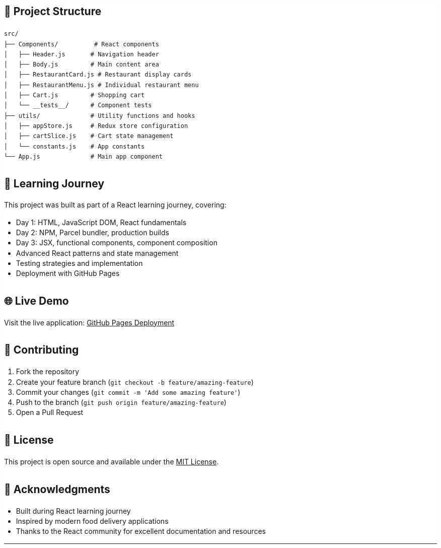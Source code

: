 ## 📁 Project Structure

```
src/
├── Components/          # React components
│   ├── Header.js       # Navigation header
│   ├── Body.js         # Main content area
│   ├── RestaurantCard.js # Restaurant display cards
│   ├── RestaurantMenu.js # Individual restaurant menu
│   ├── Cart.js         # Shopping cart
│   └── __tests__/      # Component tests
├── utils/              # Utility functions and hooks
│   ├── appStore.js     # Redux store configuration
│   ├── cartSlice.js    # Cart state management
│   └── constants.js    # App constants
└── App.js              # Main app component
```

## 🎯 Learning Journey

This project was built as part of a React learning journey, covering:

- Day 1: HTML, JavaScript DOM, React fundamentals
- Day 2: NPM, Parcel bundler, production builds
- Day 3: JSX, functional components, component composition
- Advanced React patterns and state management
- Testing strategies and implementation
- Deployment with GitHub Pages

## 🌐 Live Demo

Visit the live application: [GitHub Pages Deployment](https://yourusername.github.io/react-food-delivery-app/)

## 🤝 Contributing

1. Fork the repository
2. Create your feature branch (`git checkout -b feature/amazing-feature`)
3. Commit your changes (`git commit -m 'Add some amazing feature'`)
4. Push to the branch (`git push origin feature/amazing-feature`)
5. Open a Pull Request

## 📝 License

This project is open source and available under the [MIT License](LICENSE).

## 🙏 Acknowledgments

- Built during React learning journey
- Inspired by modern food delivery applications
- Thanks to the React community for excellent documentation and resources

---